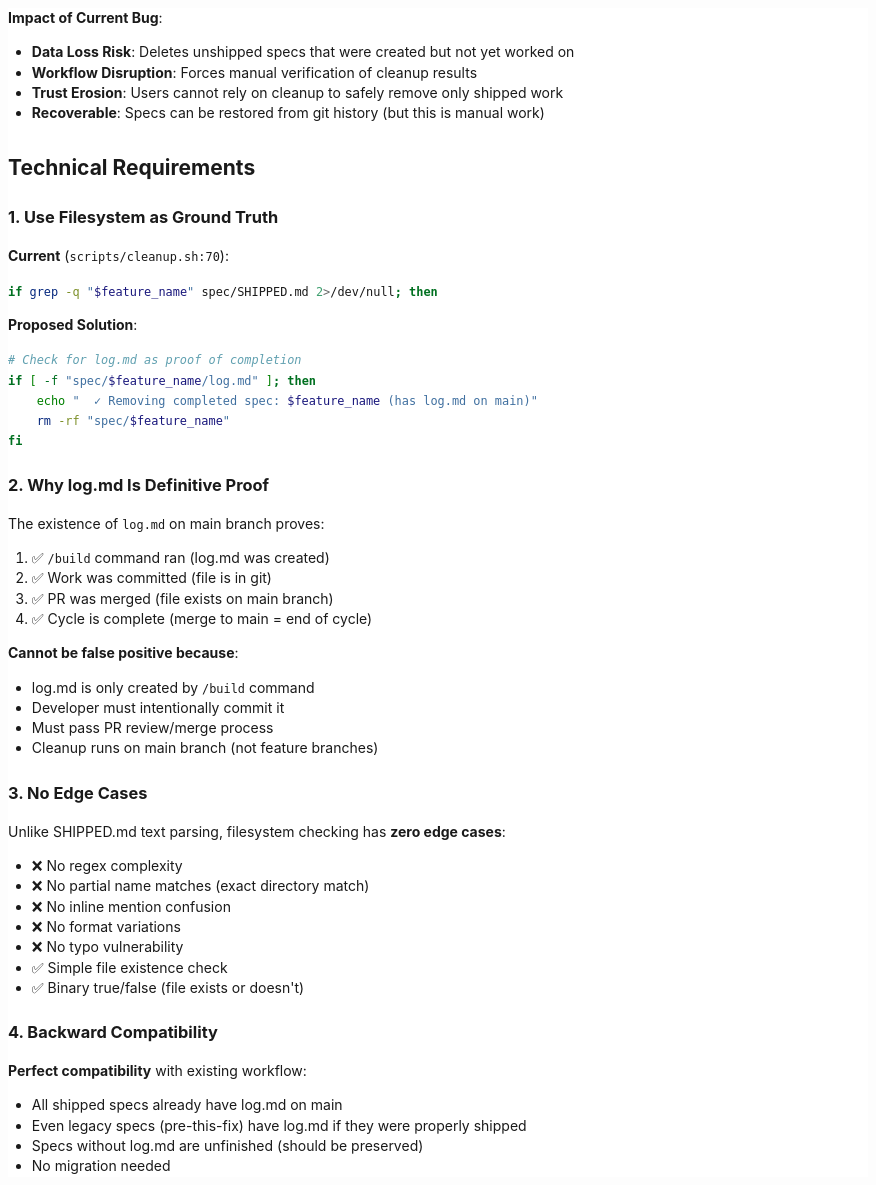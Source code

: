 **Impact of Current Bug**:
- **Data Loss Risk**: Deletes unshipped specs that were created but not yet worked on
- **Workflow Disruption**: Forces manual verification of cleanup results
- **Trust Erosion**: Users cannot rely on cleanup to safely remove only shipped work
- **Recoverable**: Specs can be restored from git history (but this is manual work)

## Technical Requirements

### 1. Use Filesystem as Ground Truth

**Current** (`scripts/cleanup.sh:70`):
```bash
if grep -q "$feature_name" spec/SHIPPED.md 2>/dev/null; then
```

**Proposed Solution**:
```bash
# Check for log.md as proof of completion
if [ -f "spec/$feature_name/log.md" ]; then
    echo "  ✓ Removing completed spec: $feature_name (has log.md on main)"
    rm -rf "spec/$feature_name"
fi
```

### 2. Why log.md Is Definitive Proof

The existence of `log.md` on main branch proves:
1. ✅ `/build` command ran (log.md was created)
2. ✅ Work was committed (file is in git)
3. ✅ PR was merged (file exists on main branch)
4. ✅ Cycle is complete (merge to main = end of cycle)

**Cannot be false positive because**:
- log.md is only created by `/build` command
- Developer must intentionally commit it
- Must pass PR review/merge process
- Cleanup runs on main branch (not feature branches)

### 3. No Edge Cases

Unlike SHIPPED.md text parsing, filesystem checking has **zero edge cases**:
- ❌ No regex complexity
- ❌ No partial name matches (exact directory match)
- ❌ No inline mention confusion
- ❌ No format variations
- ❌ No typo vulnerability
- ✅ Simple file existence check
- ✅ Binary true/false (file exists or doesn't)

### 4. Backward Compatibility

**Perfect compatibility** with existing workflow:
- All shipped specs already have log.md on main
- Even legacy specs (pre-this-fix) have log.md if they were properly shipped
- Specs without log.md are unfinished (should be preserved)
- No migration needed
